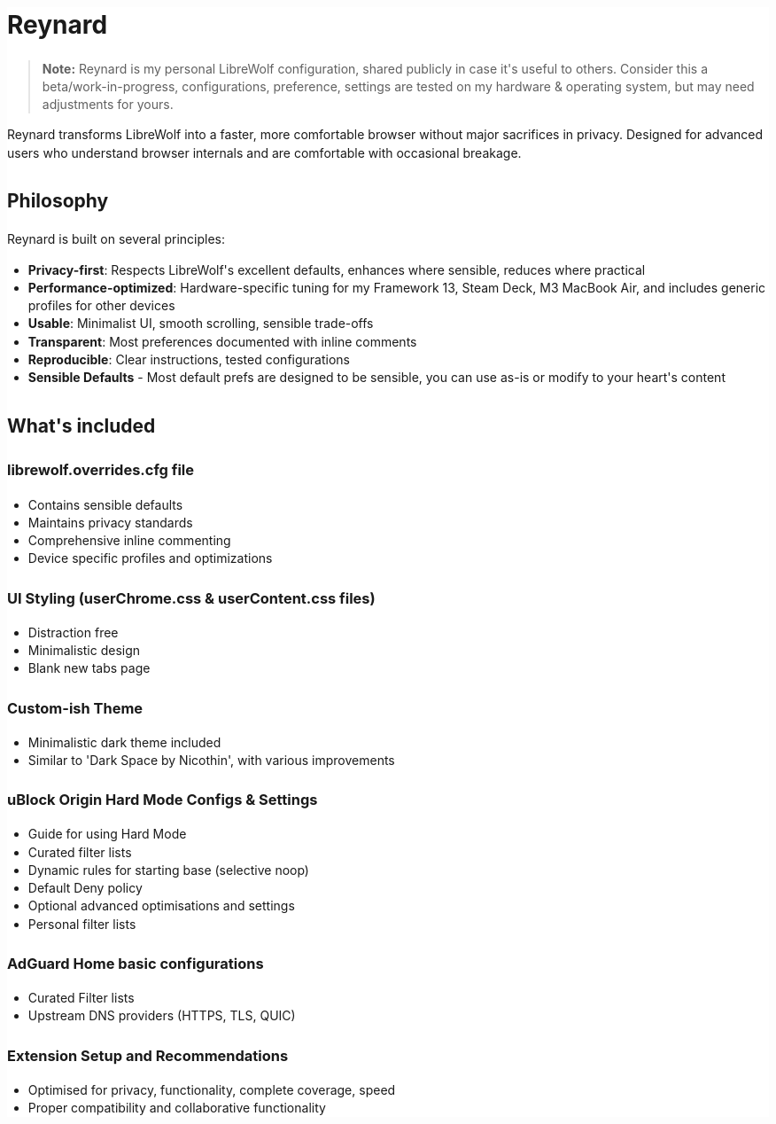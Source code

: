 # Reynard 

> **Note:** Reynard is my personal LibreWolf configuration, shared publicly in case it's useful to others. Consider this a beta/work-in-progress, configurations, preference, settings are tested on my hardware & operating system, but may need adjustments for yours.

Reynard transforms LibreWolf into a faster, more comfortable browser without major sacrifices in privacy. Designed for advanced users who understand browser internals and are comfortable with occasional breakage.

## Philosophy
Reynard is built on several principles:
- **Privacy-first**: Respects LibreWolf's excellent defaults, enhances where sensible, reduces where practical
- **Performance-optimized**: Hardware-specific tuning for my Framework 13, Steam Deck, M3 MacBook Air, and includes generic profiles for other devices
- **Usable**: Minimalist UI, smooth scrolling, sensible trade-offs
- **Transparent**: Most preferences documented with inline comments
- **Reproducible**: Clear instructions, tested configurations
- **Sensible Defaults** - Most default prefs are designed to be sensible, you can use as-is or modify to your heart's content

## What's included
### librewolf.overrides.cfg file
- Contains sensible defaults
- Maintains privacy standards
- Comprehensive inline commenting
- Device specific profiles and optimizations
### UI Styling (userChrome.css & userContent.css files)
- Distraction free
- Minimalistic design
- Blank new tabs page
### Custom-ish Theme
- Minimalistic dark theme included
- Similar to 'Dark Space by Nicothin', with various improvements
### uBlock Origin Hard Mode Configs & Settings 
- Guide for using Hard Mode
- Curated filter lists
- Dynamic rules for starting base (selective noop)
- Default Deny policy
- Optional advanced optimisations and settings
- Personal filter lists
### AdGuard Home basic configurations 
- Curated Filter lists
- Upstream DNS providers (HTTPS, TLS, QUIC)
### Extension Setup and Recommendations 
- Optimised for privacy, functionality, complete coverage, speed
- Proper compatibility and collaborative functionality   
